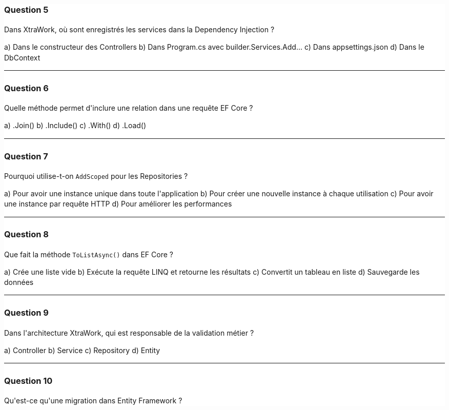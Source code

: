 
### Question 5
Dans XtraWork, où sont enregistrés les services dans la Dependency Injection ?

a) Dans le constructeur des Controllers
b) Dans Program.cs avec builder.Services.Add...
c) Dans appsettings.json
d) Dans le DbContext

---

### Question 6
Quelle méthode permet d'inclure une relation dans une requête EF Core ?

a) .Join()
b) .Include()
c) .With()
d) .Load()

---

### Question 7
Pourquoi utilise-t-on `AddScoped` pour les Repositories ?

a) Pour avoir une instance unique dans toute l'application
b) Pour créer une nouvelle instance à chaque utilisation
c) Pour avoir une instance par requête HTTP
d) Pour améliorer les performances

---

### Question 8
Que fait la méthode `ToListAsync()` dans EF Core ?

a) Crée une liste vide
b) Exécute la requête LINQ et retourne les résultats
c) Convertit un tableau en liste
d) Sauvegarde les données

---

### Question 9
Dans l'architecture XtraWork, qui est responsable de la validation métier ?

a) Controller
b) Service
c) Repository
d) Entity

---

### Question 10
Qu'est-ce qu'une migration dans Entity Framework ?
